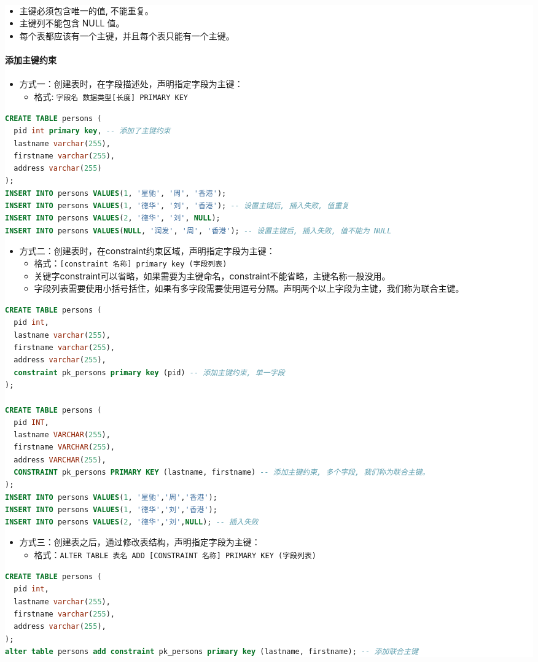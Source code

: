 - 主键必须包含唯一的值, 不能重复。
- 主键列不能包含 NULL 值。
- 每个表都应该有一个主键，并且每个表只能有一个主键。

#### 添加主键约束

- 方式一：创建表时，在字段描述处，声明指定字段为主键：
  - 格式: `字段名 数据类型[长度] PRIMARY KEY`

```sql
CREATE TABLE persons (
  pid int primary key, -- 添加了主键约束
  lastname varchar(255),
  firstname varchar(255),
  address varchar(255)
);
INSERT INTO persons VALUES(1, '星驰', '周', '香港');
INSERT INTO persons VALUES(1, '德华', '刘', '香港'); -- 设置主键后, 插入失败, 值重复
INSERT INTO persons VALUES(2, '德华', '刘', NULL);
INSERT INTO persons VALUES(NULL, '润发', '周', '香港'); -- 设置主键后, 插入失败, 值不能为 NULL
```

- 方式二：创建表时，在constraint约束区域，声明指定字段为主键：
  - 格式：`[constraint 名称] primary key (字段列表)`
  - 关键字constraint可以省略，如果需要为主键命名，constraint不能省略，主键名称一般没用。
  - 字段列表需要使用小括号括住，如果有多字段需要使用逗号分隔。声明两个以上字段为主键，我们称为联合主键。

```sql
CREATE TABLE persons (
  pid int,
  lastname varchar(255),
  firstname varchar(255),
  address varchar(255),
  constraint pk_persons primary key (pid) -- 添加主键约束, 单一字段 
);

CREATE TABLE persons (
  pid INT,
  lastname VARCHAR(255),
  firstname VARCHAR(255),
  address VARCHAR(255),
  CONSTRAINT pk_persons PRIMARY KEY (lastname, firstname) -- 添加主键约束, 多个字段, 我们称为联合主键。
);
INSERT INTO persons VALUES(1, '星驰','周','香港');
INSERT INTO persons VALUES(1, '德华','刘','香港'); 
INSERT INTO persons VALUES(2, '德华','刘',NULL); -- 插入失败
```

- 方式三：创建表之后，通过修改表结构，声明指定字段为主键：
  - 格式：`ALTER TABLE 表名 ADD [CONSTRAINT 名称] PRIMARY KEY (字段列表)`

```sql
CREATE TABLE persons (
  pid int,
  lastname varchar(255),
  firstname varchar(255),
  address varchar(255),
);
alter table persons add constraint pk_persons primary key (lastname, firstname); -- 添加联合主键
```
